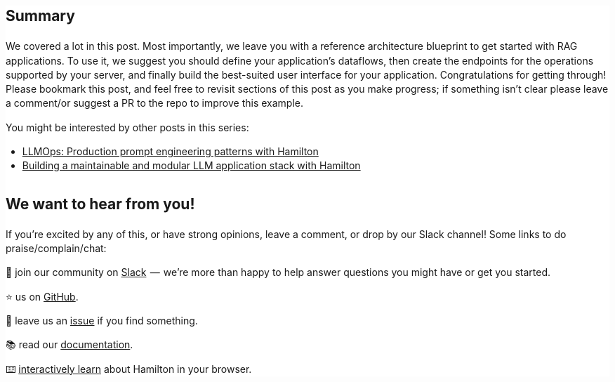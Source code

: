 ## Summary
We covered a lot in this post. Most importantly, we leave you with a reference architecture blueprint to get started with RAG applications. To use it, we suggest you should define your application’s dataflows, then create the endpoints for the operations supported by your server, and finally build the best-suited user interface for your application. Congratulations for getting through! Please bookmark this post, and feel free to revisit sections of this post as you make progress; if something isn’t clear please leave a comment/or suggest a PR to the repo to improve this example.

You might be interested by other posts in this series:
* [LLMOps: Production prompt engineering patterns with Hamilton](https://blog.dagworks.io/p/llmops-production-prompt-engineering)
* [Building a maintainable and modular LLM application stack with Hamilton](../2023-07-11-modular-llm)

## We want to hear from you!
If you’re excited by any of this, or have strong opinions, leave a comment, or drop by our Slack channel! Some links to do praise/complain/chat:

📣 join our community on [Slack](https://hamilton-opensource.slack.com/join/shared_invite/zt-1bjs72asx-wcUTgH7q7QX1igiQ5bbdcg#/shared-invite/email)  —  we’re more than happy to help answer questions you might have or get you started.

⭐️ us on [GitHub](https://github.com/dagworks-inc/hamilton).

📝 leave us an [issue](https://github.com/DAGWorks-Inc/hamilton/issues) if you find something.

📚 read our [documentation](https://hamilton.dagworks.io/en/latest/).

⌨️ [interactively learn](https://www.tryhamilton.dev/) about Hamilton in your browser.